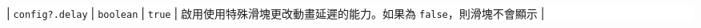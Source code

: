 | `config?.delay`             | `boolean`                                                                                                                                                                                  |                                `true`                                | 啟用使用特殊滑塊更改動畫延遲的能力。如果為 `false`，則滑塊不會顯示                                                                                                                                                                                                                                                                                                                                                                                                                                                                                                                                                                                                                                                                                                                                                                                                                                                                                                                                                                                                                                                                                                                                                                                                                                                                                                                                                                                                                                                                                                                                                                                                                                                                                                                                                                                                                                                                                                                                                                                                                                                                                                                                                                                                                                                                                                                                                                                                                                                                                                                                                                                                                                                                                                                                                                                                                                                                                                                                                                                                                                                                                                                                                                                                                                                                                                                                                                                                                                                                                                                                                                                       |